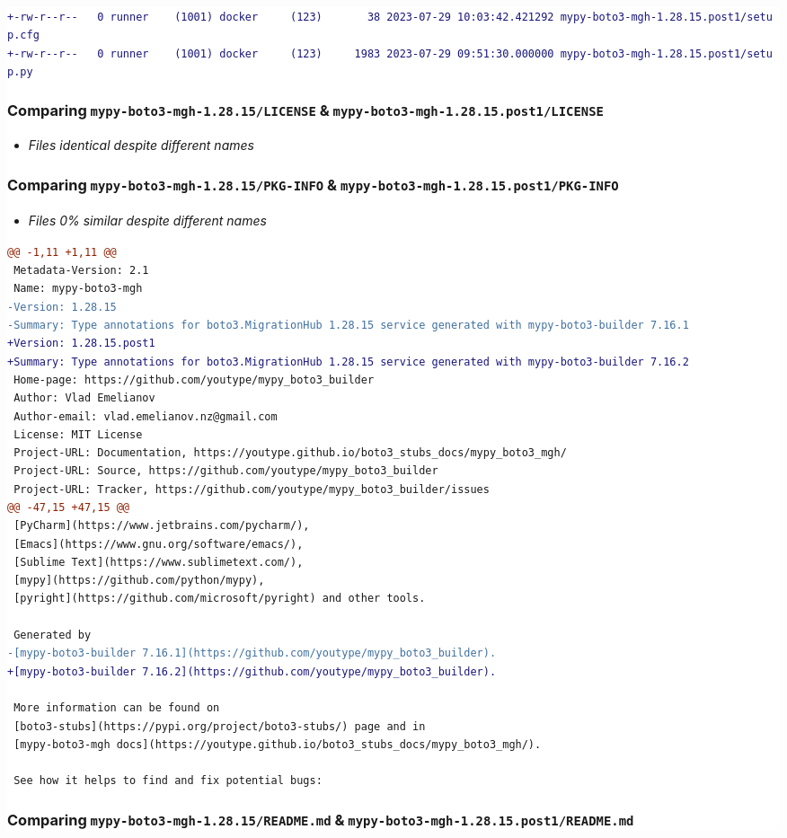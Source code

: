 ```diff
+-rw-r--r--   0 runner    (1001) docker     (123)       38 2023-07-29 10:03:42.421292 mypy-boto3-mgh-1.28.15.post1/setup.cfg
+-rw-r--r--   0 runner    (1001) docker     (123)     1983 2023-07-29 09:51:30.000000 mypy-boto3-mgh-1.28.15.post1/setup.py
```

### Comparing `mypy-boto3-mgh-1.28.15/LICENSE` & `mypy-boto3-mgh-1.28.15.post1/LICENSE`

 * *Files identical despite different names*

### Comparing `mypy-boto3-mgh-1.28.15/PKG-INFO` & `mypy-boto3-mgh-1.28.15.post1/PKG-INFO`

 * *Files 0% similar despite different names*

```diff
@@ -1,11 +1,11 @@
 Metadata-Version: 2.1
 Name: mypy-boto3-mgh
-Version: 1.28.15
-Summary: Type annotations for boto3.MigrationHub 1.28.15 service generated with mypy-boto3-builder 7.16.1
+Version: 1.28.15.post1
+Summary: Type annotations for boto3.MigrationHub 1.28.15 service generated with mypy-boto3-builder 7.16.2
 Home-page: https://github.com/youtype/mypy_boto3_builder
 Author: Vlad Emelianov
 Author-email: vlad.emelianov.nz@gmail.com
 License: MIT License
 Project-URL: Documentation, https://youtype.github.io/boto3_stubs_docs/mypy_boto3_mgh/
 Project-URL: Source, https://github.com/youtype/mypy_boto3_builder
 Project-URL: Tracker, https://github.com/youtype/mypy_boto3_builder/issues
@@ -47,15 +47,15 @@
 [PyCharm](https://www.jetbrains.com/pycharm/),
 [Emacs](https://www.gnu.org/software/emacs/),
 [Sublime Text](https://www.sublimetext.com/),
 [mypy](https://github.com/python/mypy),
 [pyright](https://github.com/microsoft/pyright) and other tools.
 
 Generated by
-[mypy-boto3-builder 7.16.1](https://github.com/youtype/mypy_boto3_builder).
+[mypy-boto3-builder 7.16.2](https://github.com/youtype/mypy_boto3_builder).
 
 More information can be found on
 [boto3-stubs](https://pypi.org/project/boto3-stubs/) page and in
 [mypy-boto3-mgh docs](https://youtype.github.io/boto3_stubs_docs/mypy_boto3_mgh/).
 
 See how it helps to find and fix potential bugs:
```

### Comparing `mypy-boto3-mgh-1.28.15/README.md` & `mypy-boto3-mgh-1.28.15.post1/README.md`
